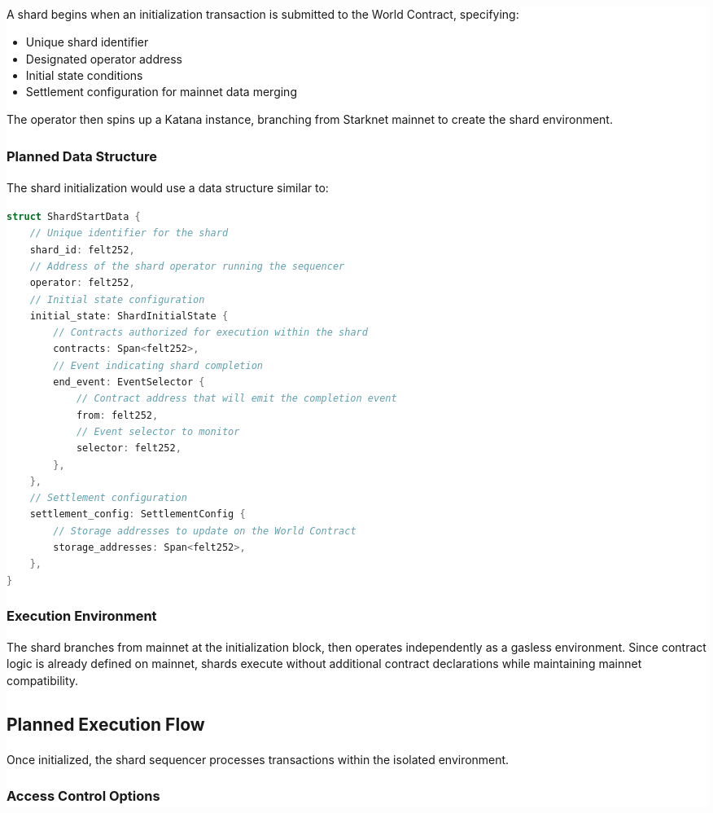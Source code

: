 A shard begins when an initialization transaction is submitted to the World Contract, specifying:

- Unique shard identifier
- Designated operator address
- Initial state conditions
- Settlement configuration for mainnet data merging

The operator then spins up a Katana instance, branching from Starknet mainnet to create the shard environment.

### Planned Data Structure

The shard initialization would use a data structure similar to:

```rust
struct ShardStartData {
    // Unique identifier for the shard
    shard_id: felt252,
    // Address of the shard operator running the sequencer
    operator: felt252,
    // Initial state configuration
    initial_state: ShardInitialState {
        // Contracts authorized for execution within the shard
        contracts: Span<felt252>,
        // Event indicating shard completion
        end_event: EventSelector {
            // Contract address that will emit the completion event
            from: felt252,
            // Event selector to monitor
            selector: felt252,
        },
    },
    // Settlement configuration
    settlement_config: SettlementConfig {
        // Storage addresses to update on the World Contract
        storage_addresses: Span<felt252>,
    },
}
```

### Execution Environment

The shard branches from mainnet at the initialization block, then operates independently as a gasless environment.
Since contract logic is already defined on mainnet, shards execute without additional contract declarations while maintaining mainnet compatibility.

## Planned Execution Flow

Once initialized, the shard sequencer processes transactions within the isolated environment.

### Access Control Options
